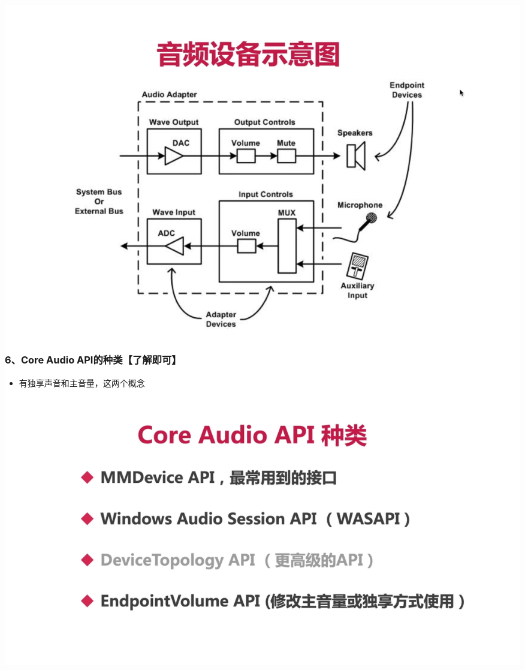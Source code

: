 ![image-20220826074645366](day07-音频数据采集/image-20220826074645366.png)

### 6、Core Audio API的种类【了解即可】

- 有独享声音和主音量，这两个概念

![image-20220826074705344](day07-音频数据采集/image-20220826074705344.png)
